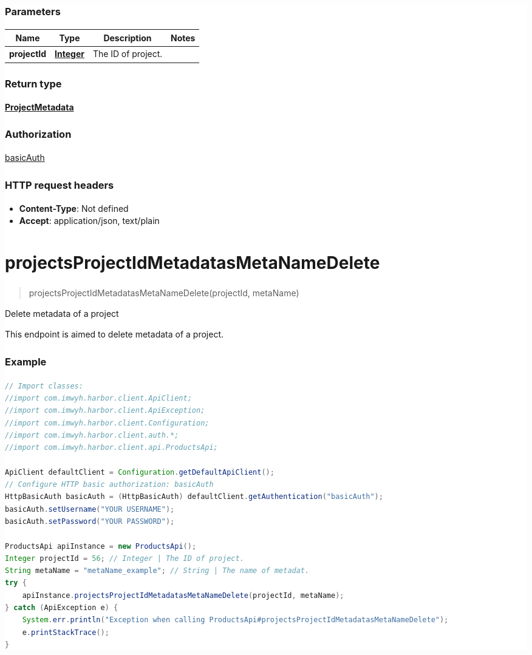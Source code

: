 ### Parameters

Name | Type | Description  | Notes
------------- | ------------- | ------------- | -------------
 **projectId** | [**Integer**](.md)| The ID of project. |

### Return type

[**ProjectMetadata**](ProjectMetadata.md)

### Authorization

[basicAuth](../README.md#basicAuth)

### HTTP request headers

 - **Content-Type**: Not defined
 - **Accept**: application/json, text/plain

<a name="projectsProjectIdMetadatasMetaNameDelete"></a>
# **projectsProjectIdMetadatasMetaNameDelete**
> projectsProjectIdMetadatasMetaNameDelete(projectId, metaName)

Delete metadata of a project

This endpoint is aimed to delete metadata of a project. 

### Example
```java
// Import classes:
//import com.imwyh.harbor.client.ApiClient;
//import com.imwyh.harbor.client.ApiException;
//import com.imwyh.harbor.client.Configuration;
//import com.imwyh.harbor.client.auth.*;
//import com.imwyh.harbor.client.api.ProductsApi;

ApiClient defaultClient = Configuration.getDefaultApiClient();
// Configure HTTP basic authorization: basicAuth
HttpBasicAuth basicAuth = (HttpBasicAuth) defaultClient.getAuthentication("basicAuth");
basicAuth.setUsername("YOUR USERNAME");
basicAuth.setPassword("YOUR PASSWORD");

ProductsApi apiInstance = new ProductsApi();
Integer projectId = 56; // Integer | The ID of project.
String metaName = "metaName_example"; // String | The name of metadat.
try {
    apiInstance.projectsProjectIdMetadatasMetaNameDelete(projectId, metaName);
} catch (ApiException e) {
    System.err.println("Exception when calling ProductsApi#projectsProjectIdMetadatasMetaNameDelete");
    e.printStackTrace();
}
```
